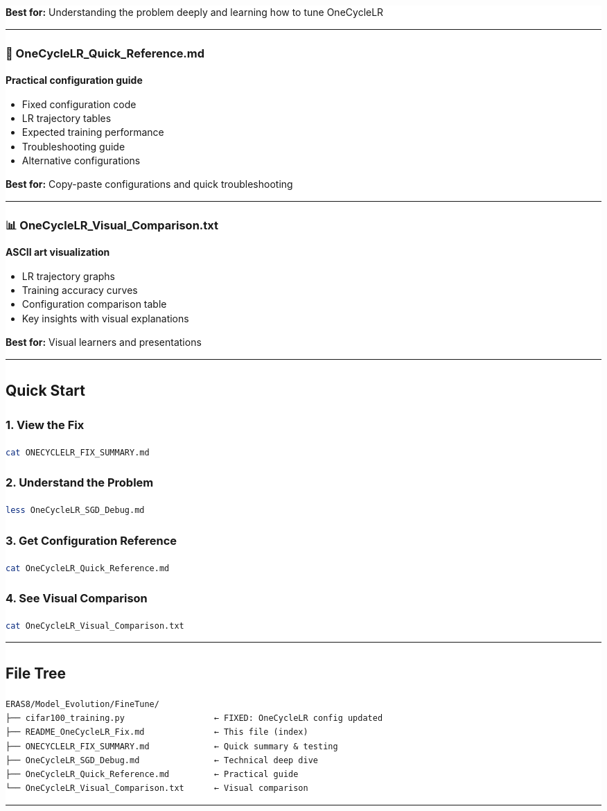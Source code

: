 **Best for:** Understanding the problem deeply and learning how to tune OneCycleLR

---

### 📙 OneCycleLR_Quick_Reference.md
**Practical configuration guide**
- Fixed configuration code
- LR trajectory tables
- Expected training performance
- Troubleshooting guide
- Alternative configurations

**Best for:** Copy-paste configurations and quick troubleshooting

---

### 📊 OneCycleLR_Visual_Comparison.txt
**ASCII art visualization**
- LR trajectory graphs
- Training accuracy curves
- Configuration comparison table
- Key insights with visual explanations

**Best for:** Visual learners and presentations

---

## Quick Start

### 1. View the Fix
```bash
cat ONECYCLELR_FIX_SUMMARY.md
```

### 2. Understand the Problem
```bash
less OneCycleLR_SGD_Debug.md
```

### 3. Get Configuration Reference
```bash
cat OneCycleLR_Quick_Reference.md
```

### 4. See Visual Comparison
```bash
cat OneCycleLR_Visual_Comparison.txt
```

---

## File Tree
```
ERAS8/Model_Evolution/FineTune/
├── cifar100_training.py                  ← FIXED: OneCycleLR config updated
├── README_OneCycleLR_Fix.md              ← This file (index)
├── ONECYCLELR_FIX_SUMMARY.md             ← Quick summary & testing
├── OneCycleLR_SGD_Debug.md               ← Technical deep dive
├── OneCycleLR_Quick_Reference.md         ← Practical guide
└── OneCycleLR_Visual_Comparison.txt      ← Visual comparison
```

---